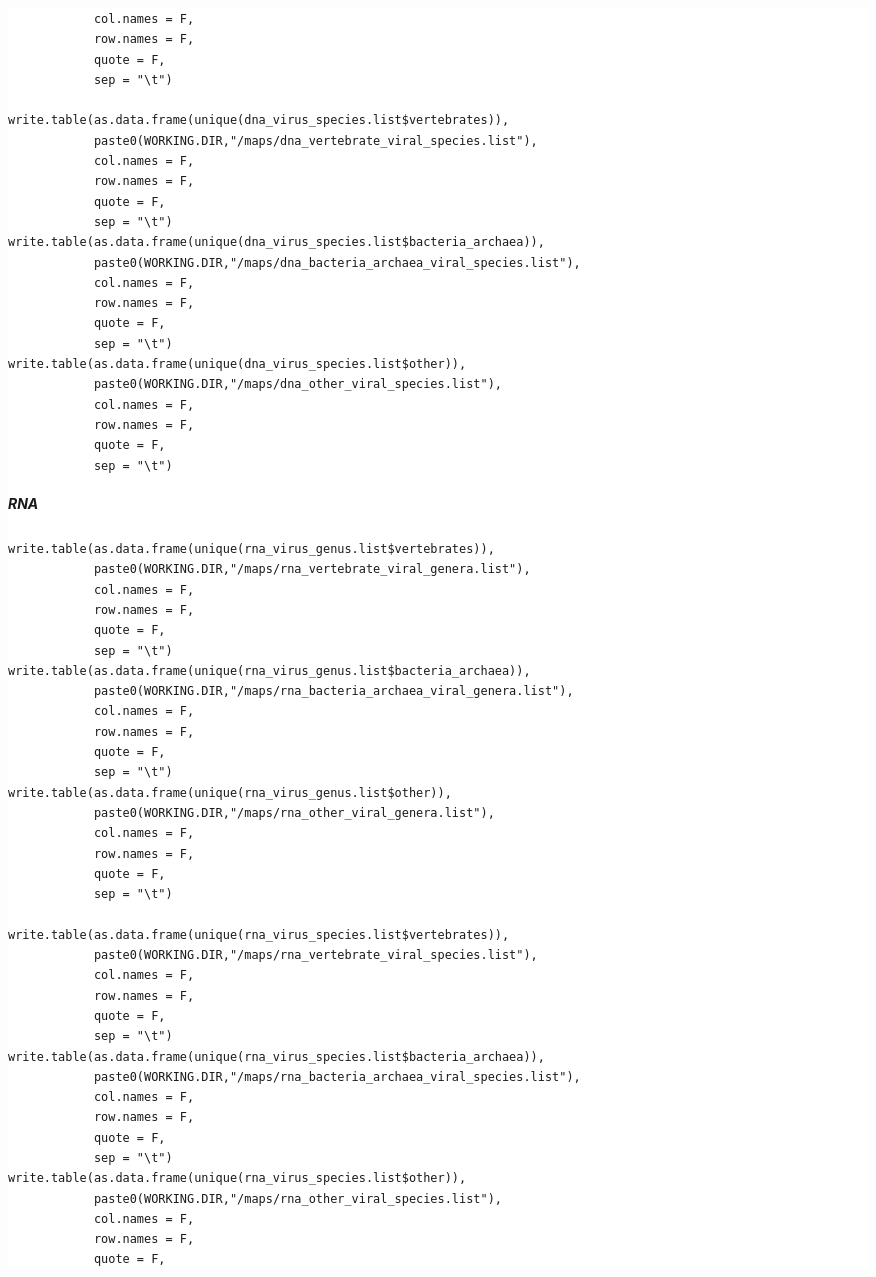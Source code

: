 ```{r}
            col.names = F,
            row.names = F,
            quote = F,
            sep = "\t")

write.table(as.data.frame(unique(dna_virus_species.list$vertebrates)),
            paste0(WORKING.DIR,"/maps/dna_vertebrate_viral_species.list"),
            col.names = F,
            row.names = F,
            quote = F,
            sep = "\t")
write.table(as.data.frame(unique(dna_virus_species.list$bacteria_archaea)),
            paste0(WORKING.DIR,"/maps/dna_bacteria_archaea_viral_species.list"),
            col.names = F,
            row.names = F,
            quote = F,
            sep = "\t")
write.table(as.data.frame(unique(dna_virus_species.list$other)),
            paste0(WORKING.DIR,"/maps/dna_other_viral_species.list"),
            col.names = F,
            row.names = F,
            quote = F,
            sep = "\t")
```

##### RNA

```{r}
write.table(as.data.frame(unique(rna_virus_genus.list$vertebrates)),
            paste0(WORKING.DIR,"/maps/rna_vertebrate_viral_genera.list"),
            col.names = F,
            row.names = F,
            quote = F,
            sep = "\t")
write.table(as.data.frame(unique(rna_virus_genus.list$bacteria_archaea)),
            paste0(WORKING.DIR,"/maps/rna_bacteria_archaea_viral_genera.list"),
            col.names = F,
            row.names = F,
            quote = F,
            sep = "\t")
write.table(as.data.frame(unique(rna_virus_genus.list$other)),
            paste0(WORKING.DIR,"/maps/rna_other_viral_genera.list"),
            col.names = F,
            row.names = F,
            quote = F,
            sep = "\t")

write.table(as.data.frame(unique(rna_virus_species.list$vertebrates)),
            paste0(WORKING.DIR,"/maps/rna_vertebrate_viral_species.list"),
            col.names = F,
            row.names = F,
            quote = F,
            sep = "\t")
write.table(as.data.frame(unique(rna_virus_species.list$bacteria_archaea)),
            paste0(WORKING.DIR,"/maps/rna_bacteria_archaea_viral_species.list"),
            col.names = F,
            row.names = F,
            quote = F,
            sep = "\t")
write.table(as.data.frame(unique(rna_virus_species.list$other)),
            paste0(WORKING.DIR,"/maps/rna_other_viral_species.list"),
            col.names = F,
            row.names = F,
            quote = F,
```